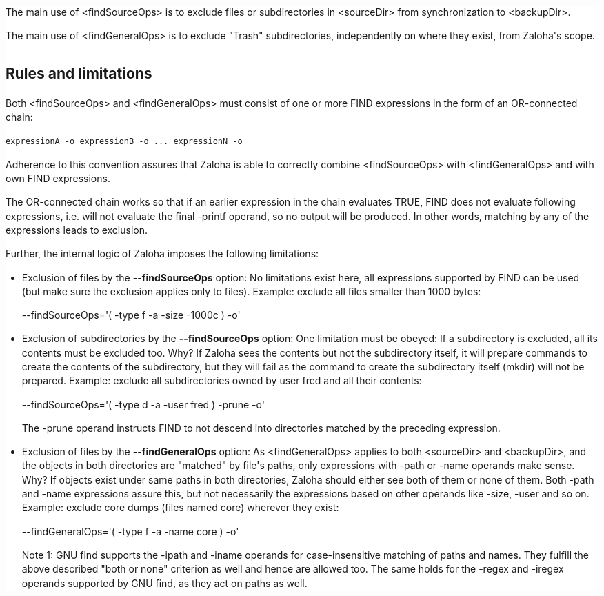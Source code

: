 The main use of &lt;findSourceOps&gt; is to exclude files or subdirectories in
&lt;sourceDir&gt; from synchronization to &lt;backupDir&gt;.

The main use of &lt;findGeneralOps&gt; is to exclude "Trash" subdirectories,
independently on where they exist, from Zaloha's scope.

Rules and limitations
---------------------
Both &lt;findSourceOps&gt; and &lt;findGeneralOps&gt; must consist of one or more
FIND expressions in the form of an OR-connected chain:

    expressionA -o expressionB -o ... expressionN -o

Adherence to this convention assures that Zaloha is able to correctly combine
&lt;findSourceOps&gt; with &lt;findGeneralOps&gt; and with own FIND expressions.

The OR-connected chain works so that if an earlier expression in the chain
evaluates TRUE, FIND does not evaluate following expressions, i.e. will not
evaluate the final -printf operand, so no output will be produced. In other
words, matching by any of the expressions leads to exclusion.

Further, the internal logic of Zaloha imposes the following limitations:

 * Exclusion of files by the <b>--findSourceOps</b> option: No limitations exist
   here, all expressions supported by FIND can be used (but make sure the
   exclusion applies only to files). Example: exclude all files smaller than
   1000 bytes:

    --findSourceOps='( -type f -a -size -1000c ) -o'

 * Exclusion of subdirectories by the <b>--findSourceOps</b> option: One limitation
   must be obeyed: If a subdirectory is excluded, all its contents must be
   excluded too. Why? If Zaloha sees the contents but not the subdirectory
   itself, it will prepare commands to create the contents of the subdirectory,
   but they will fail as the command to create the subdirectory itself (mkdir)
   will not be prepared. Example: exclude all subdirectories owned by user fred
   and all their contents:

    --findSourceOps='( -type d -a -user fred ) -prune -o'

   The -prune operand instructs FIND to not descend into directories matched
   by the preceding expression.

 * Exclusion of files by the <b>--findGeneralOps</b> option: As &lt;findGeneralOps&gt;
   applies to both &lt;sourceDir&gt; and &lt;backupDir&gt;, and the objects in both
   directories are "matched" by file's paths, only expressions with -path or
   -name operands make sense. Why? If objects exist under same paths in both
   directories, Zaloha should either see both of them or none of them.
   Both -path and -name expressions assure this, but not necessarily the
   expressions based on other operands like -size, -user and so on.
   Example: exclude core dumps (files named core) wherever they exist:

    --findGeneralOps='( -type f -a -name core ) -o'

   Note 1: GNU find supports the -ipath and -iname operands for case-insensitive
   matching of paths and names. They fulfill the above described "both or none"
   criterion as well and hence are allowed too. The same holds for the -regex
   and -iregex operands supported by GNU find, as they act on paths as well.
